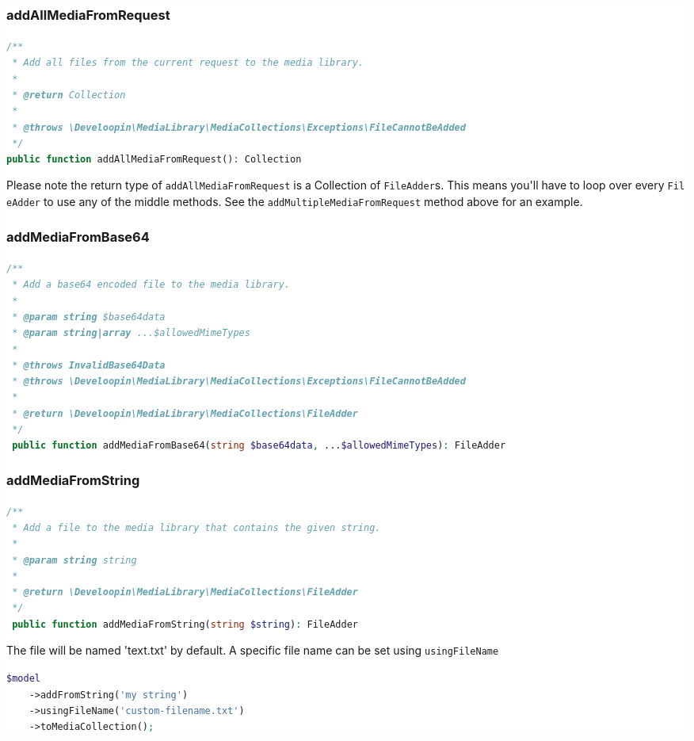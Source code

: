 ### addAllMediaFromRequest

```php
/**
 * Add all files from the current request to the media library.
 *
 * @return Collection
 *
 * @throws \Develoopin\MediaLibrary\MediaCollections\Exceptions\FileCannotBeAdded
 */
public function addAllMediaFromRequest(): Collection
```

Please note the return type of `addAllMediaFromRequest` is a Collection of `FileAdder`s. This means you'll have to loop over every `FileAdder` to use any of the middle methods. See the `addMultipleMediaFromRequest` method above for an example.

### addMediaFromBase64

```php
/**
 * Add a base64 encoded file to the media library.
 *
 * @param string $base64data
 * @param string|array ...$allowedMimeTypes
 *
 * @throws InvalidBase64Data
 * @throws \Develoopin\MediaLibrary\MediaCollections\Exceptions\FileCannotBeAdded
 *
 * @return \Develoopin\MediaLibrary\MediaCollections\FileAdder
 */
 public function addMediaFromBase64(string $base64data, ...$allowedMimeTypes): FileAdder
```

### addMediaFromString

```php
/**
 * Add a file to the media library that contains the given string.
 *
 * @param string string
 *
 * @return \Develoopin\MediaLibrary\MediaCollections\FileAdder
 */
 public function addMediaFromString(string $string): FileAdder
```

The file will be named 'text.txt' by default. A specific file name can be set using `usingFileName`

```php
$model
    ->addFromString('my string')
    ->usingFileName('custom-filename.txt')
    ->toMediaCollection();
```
